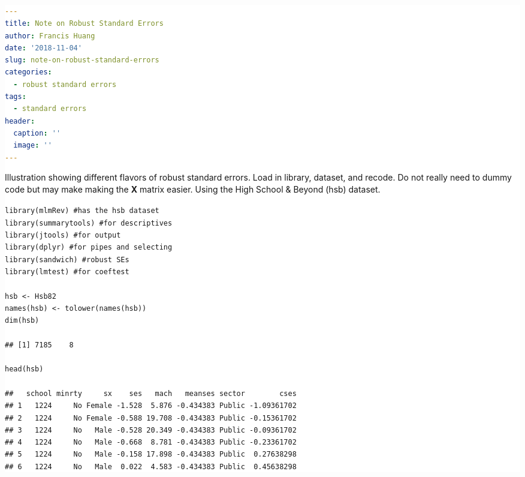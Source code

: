 ```yaml
---
title: Note on Robust Standard Errors
author: Francis Huang
date: '2018-11-04'
slug: note-on-robust-standard-errors
categories:
  - robust standard errors
tags:
  - standard errors
header:
  caption: ''
  image: ''
---
```



Illustration showing different flavors of robust standard errors. Load
in library, dataset, and recode. Do not really need to dummy code but
may make making the **X** matrix easier. Using the High School & Beyond
(hsb) dataset.

    library(mlmRev) #has the hsb dataset
    library(summarytools) #for descriptives
    library(jtools) #for output
    library(dplyr) #for pipes and selecting
    library(sandwich) #robust SEs
    library(lmtest) #for coeftest

    hsb <- Hsb82
    names(hsb) <- tolower(names(hsb))
    dim(hsb)

    ## [1] 7185    8

    head(hsb)

    ##   school minrty     sx    ses   mach   meanses sector        cses
    ## 1   1224     No Female -1.528  5.876 -0.434383 Public -1.09361702
    ## 2   1224     No Female -0.588 19.708 -0.434383 Public -0.15361702
    ## 3   1224     No   Male -0.528 20.349 -0.434383 Public -0.09361702
    ## 4   1224     No   Male -0.668  8.781 -0.434383 Public -0.23361702
    ## 5   1224     No   Male -0.158 17.898 -0.434383 Public  0.27638298
    ## 6   1224     No   Male  0.022  4.583 -0.434383 Public  0.45638298
